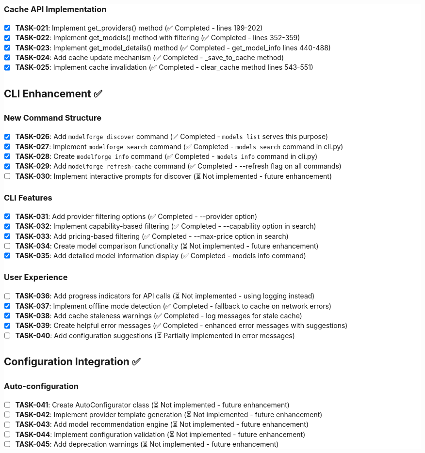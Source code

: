 ### Cache API Implementation
- [x] **TASK-021**: Implement get_providers() method (✅ Completed - lines 199-202)
- [x] **TASK-022**: Implement get_models() method with filtering (✅ Completed - lines 352-359)
- [x] **TASK-023**: Implement get_model_details() method (✅ Completed - get_model_info lines 440-488)
- [x] **TASK-024**: Add cache update mechanism (✅ Completed - _save_to_cache method)
- [x] **TASK-025**: Implement cache invalidation (✅ Completed - clear_cache method lines 543-551)

## CLI Enhancement ✅

### New Command Structure
- [x] **TASK-026**: Add `modelforge discover` command (✅ Completed - `models list` serves this purpose)
- [x] **TASK-027**: Implement `modelforge search` command (✅ Completed - `models search` command in cli.py)
- [x] **TASK-028**: Create `modelforge info` command (✅ Completed - `models info` command in cli.py)
- [x] **TASK-029**: Add `modelforge refresh-cache` command (✅ Completed - --refresh flag on all commands)
- [ ] **TASK-030**: Implement interactive prompts for discover (⏳ Not implemented - future enhancement)

### CLI Features
- [x] **TASK-031**: Add provider filtering options (✅ Completed - --provider option)
- [x] **TASK-032**: Implement capability-based filtering (✅ Completed - --capability option in search)
- [x] **TASK-033**: Add pricing-based filtering (✅ Completed - --max-price option in search)
- [ ] **TASK-034**: Create model comparison functionality (⏳ Not implemented - future enhancement)
- [x] **TASK-035**: Add detailed model information display (✅ Completed - models info command)

### User Experience
- [ ] **TASK-036**: Add progress indicators for API calls (⏳ Not implemented - using logging instead)
- [x] **TASK-037**: Implement offline mode detection (✅ Completed - fallback to cache on network errors)
- [x] **TASK-038**: Add cache staleness warnings (✅ Completed - log messages for stale cache)
- [x] **TASK-039**: Create helpful error messages (✅ Completed - enhanced error messages with suggestions)
- [ ] **TASK-040**: Add configuration suggestions (⏳ Partially implemented in error messages)

## Configuration Integration ✅

### Auto-configuration
- [ ] **TASK-041**: Create AutoConfigurator class (⏳ Not implemented - future enhancement)
- [ ] **TASK-042**: Implement provider template generation (⏳ Not implemented - future enhancement)
- [ ] **TASK-043**: Add model recommendation engine (⏳ Not implemented - future enhancement)
- [ ] **TASK-044**: Implement configuration validation (⏳ Not implemented - future enhancement)
- [ ] **TASK-045**: Add deprecation warnings (⏳ Not implemented - future enhancement)
